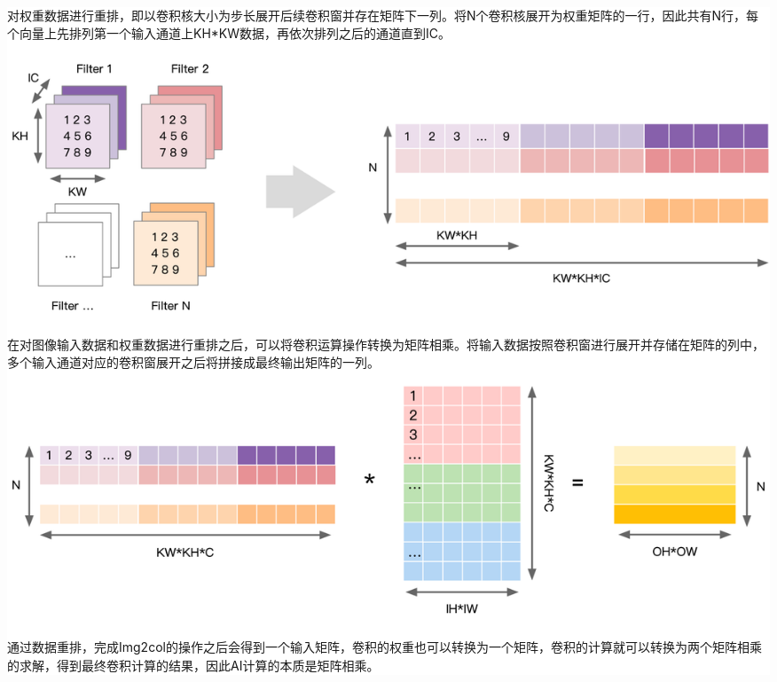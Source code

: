 对权重数据进行重排，即以卷积核大小为步长展开后续卷积窗并存在矩阵下一列。将N个卷积核展开为权重矩阵的一行，因此共有N行，每个向量上先排列第一个输入通道上KH*KW数据，再依次排列之后的通道直到IC。

![权重数据重排成权重矩阵](images/02principle03.png)

在对图像输入数据和权重数据进行重排之后，可以将卷积运算操作转换为矩阵相乘。将输入数据按照卷积窗进行展开并存储在矩阵的列中，多个输入通道对应的卷积窗展开之后将拼接成最终输出矩阵的一列。

![卷积运算的乘法操作](images/02principle04.png)

通过数据重排，完成Img2col的操作之后会得到一个输入矩阵，卷积的权重也可以转换为一个矩阵，卷积的计算就可以转换为两个矩阵相乘的求解，得到最终卷积计算的结果，因此AI计算的本质是矩阵相乘。

